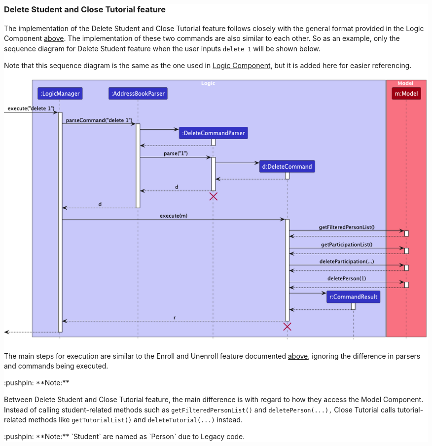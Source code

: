 ### **Delete Student and Close Tutorial feature**

The implementation of the Delete Student and Close Tutorial feature follows closely with the general format provided in the Logic Component [above](#logic-component). The implementation of these two commands are also similar to each other. So as an example, only the sequence diagram for Delete Student feature when the user inputs `delete 1` will be shown below. 

Note that this sequence diagram is the same as the one used in [Logic Component](#logic-component), but it is added here for easier referencing.

![Interactions Inside the Logic Component for the `delete 1` Command](images/DeleteSequenceDiagram.png)

The main steps for execution are similar to the Enroll and Unenroll feature documented [above](#enroll-and-unenroll-feature), ignoring the difference in parsers and commands being executed.

<div markdown="span" class="alert alert-primary">:pushpin: **Note:**

Between Delete Student and Close Tutorial feature, the main difference is with regard to how they access the Model Component. Instead of calling student-related methods such as `getFilteredPersonList()` and `deletePerson(...),` Close Tutorial calls tutorial-related methods like `getTutorialList()` and `deleteTutorial(...)` instead.
</div>

<div markdown="span" class="alert alert-primary">:pushpin: **Note:**
`Student` are named as `Person` due to Legacy code.
</div>
